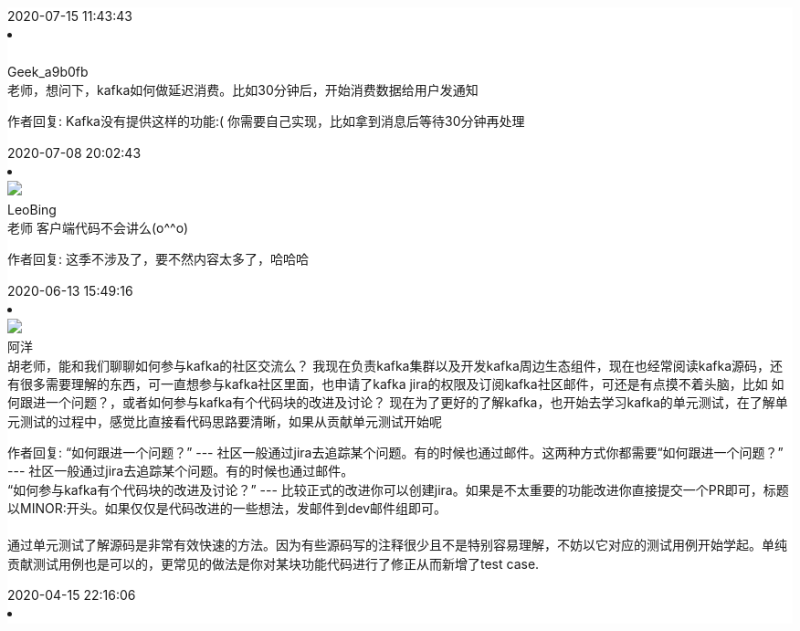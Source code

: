   </div>
  <div class="_3klNVc4Z_0">
    <div class="_3Hkula0k_0">2020-07-15 11:43:43</div>
  </div>
</div>
</div>
</li>
<li>
<div class="_2sjJGcOH_0"><img src=""
  class="_3FLYR4bF_0">
<div class="_36ChpWj4_0">
  <div class="_2zFoi7sd_0"><span>Geek_a9b0fb</span>
  </div>
  <div class="_2_QraFYR_0">老师，想问下，kafka如何做延迟消费。比如30分钟后，开始消费数据给用户发通知</div>
  <div class="_10o3OAxT_0">
    <p class="_3KxQPN3V_0">作者回复: Kafka没有提供这样的功能:( 你需要自己实现，比如拿到消息后等待30分钟再处理</p>
  </div>
  <div class="_3klNVc4Z_0">
    <div class="_3Hkula0k_0">2020-07-08 20:02:43</div>
  </div>
</div>
</div>
</li>
<li>
<div class="_2sjJGcOH_0"><img src="https://static001.geekbang.org/account/avatar/00/10/4c/a1/40b75a55.jpg"
  class="_3FLYR4bF_0">
<div class="_36ChpWj4_0">
  <div class="_2zFoi7sd_0"><span>LeoBing</span>
  </div>
  <div class="_2_QraFYR_0">老师 客户端代码不会讲么(o^^o)</div>
  <div class="_10o3OAxT_0">
    <p class="_3KxQPN3V_0">作者回复: 这季不涉及了，要不然内容太多了，哈哈哈</p>
  </div>
  <div class="_3klNVc4Z_0">
    <div class="_3Hkula0k_0">2020-06-13 15:49:16</div>
  </div>
</div>
</div>
</li>
<li>
<div class="_2sjJGcOH_0"><img src="https://static001.geekbang.org/account/avatar/00/11/f8/c8/432899be.jpg"
  class="_3FLYR4bF_0">
<div class="_36ChpWj4_0">
  <div class="_2zFoi7sd_0"><span>阿洋</span>
  </div>
  <div class="_2_QraFYR_0">胡老师，能和我们聊聊如何参与kafka的社区交流么？ 我现在负责kafka集群以及开发kafka周边生态组件，现在也经常阅读kafka源码，还有很多需要理解的东西，可一直想参与kafka社区里面，也申请了kafka jira的权限及订阅kafka社区邮件，可还是有点摸不着头脑，比如 如何跟进一个问题？，或者如何参与kafka有个代码块的改进及讨论？ 现在为了更好的了解kafka，也开始去学习kafka的单元测试，在了解单元测试的过程中，感觉比直接看代码思路要清晰，如果从贡献单元测试开始呢</div>
  <div class="_10o3OAxT_0">
    <p class="_3KxQPN3V_0">作者回复: “如何跟进一个问题？” --- 社区一般通过jira去追踪某个问题。有的时候也通过邮件。这两种方式你都需要“如何跟进一个问题？” --- 社区一般通过jira去追踪某个问题。有的时候也通过邮件。<br>“如何参与kafka有个代码块的改进及讨论？” --- 比较正式的改进你可以创建jira。如果是不太重要的功能改进你直接提交一个PR即可，标题以MINOR:开头。如果仅仅是代码改进的一些想法，发邮件到dev邮件组即可。<br><br>通过单元测试了解源码是非常有效快速的方法。因为有些源码写的注释很少且不是特别容易理解，不妨以它对应的测试用例开始学起。单纯贡献测试用例也是可以的，更常见的做法是你对某块功能代码进行了修正从而新增了test case.</p>
  </div>
  <div class="_3klNVc4Z_0">
    <div class="_3Hkula0k_0">2020-04-15 22:16:06</div>
  </div>
</div>
</div>
</li>
<li>